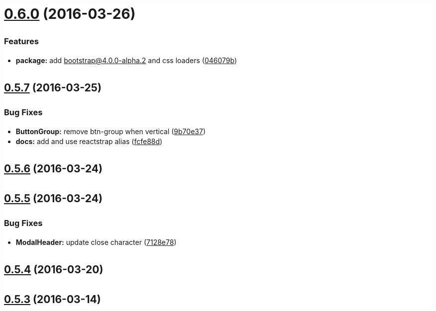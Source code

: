 <a name="0.6.0"></a>
# [0.6.0](https://github.com/reactstrap/reactstrap/compare/0.5.7...v0.6.0) (2016-03-26)


### Features

* **package:** add bootstrap@4.0.0-alpha.2 and css loaders ([046079b](https://github.com/reactstrap/reactstrap/commit/046079b))



<a name="0.5.7"></a>
## [0.5.7](https://github.com/reactstrap/reactstrap/compare/0.5.6...v0.5.7) (2016-03-25)


### Bug Fixes

* **ButtonGroup:** remove btn-group when vertical ([9b70e37](https://github.com/reactstrap/reactstrap/commit/9b70e37))
* **docs:** add and use reactstrap alias ([fcfe88d](https://github.com/reactstrap/reactstrap/commit/fcfe88d))



<a name="0.5.6"></a>
## [0.5.6](https://github.com/reactstrap/reactstrap/compare/0.5.5...v0.5.6) (2016-03-24)




<a name="0.5.5"></a>
## [0.5.5](https://github.com/reactstrap/reactstrap/compare/0.5.4...v0.5.5) (2016-03-24)


### Bug Fixes

* **ModalHeader:** update close character ([7128e78](https://github.com/reactstrap/reactstrap/commit/7128e78))



<a name="0.5.4"></a>
## [0.5.4](https://github.com/reactstrap/reactstrap/compare/0.5.3...v0.5.4) (2016-03-20)




<a name="0.5.3"></a>
## [0.5.3](https://github.com/reactstrap/reactstrap/compare/0.5.2...v0.5.3) (2016-03-14)
